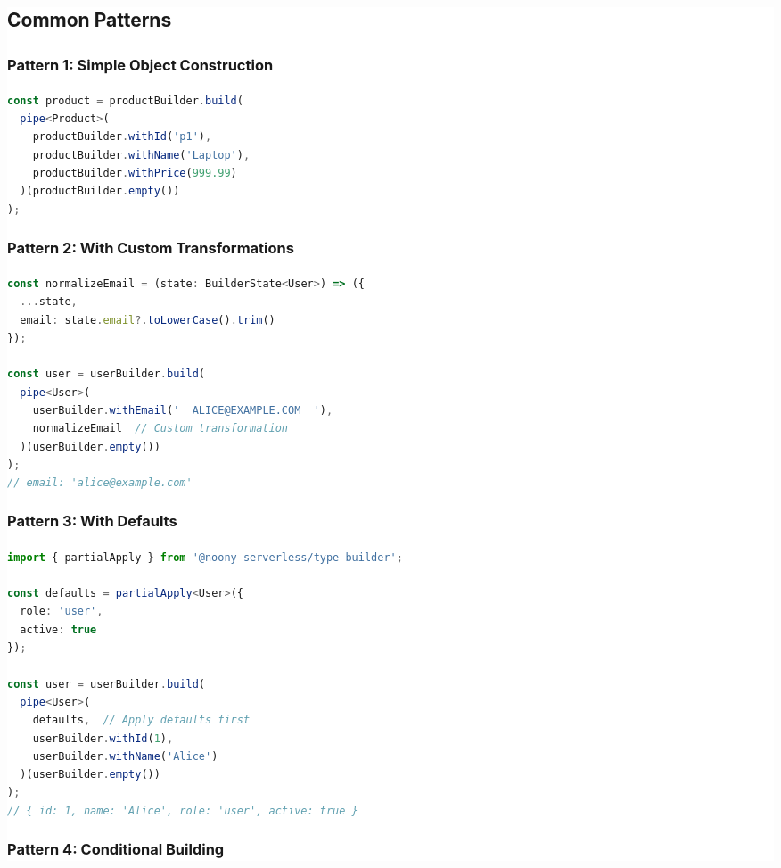 
## Common Patterns

### Pattern 1: Simple Object Construction

```typescript
const product = productBuilder.build(
  pipe<Product>(
    productBuilder.withId('p1'),
    productBuilder.withName('Laptop'),
    productBuilder.withPrice(999.99)
  )(productBuilder.empty())
);
```

### Pattern 2: With Custom Transformations

```typescript
const normalizeEmail = (state: BuilderState<User>) => ({
  ...state,
  email: state.email?.toLowerCase().trim()
});

const user = userBuilder.build(
  pipe<User>(
    userBuilder.withEmail('  ALICE@EXAMPLE.COM  '),
    normalizeEmail  // Custom transformation
  )(userBuilder.empty())
);
// email: 'alice@example.com'
```

### Pattern 3: With Defaults

```typescript
import { partialApply } from '@noony-serverless/type-builder';

const defaults = partialApply<User>({
  role: 'user',
  active: true
});

const user = userBuilder.build(
  pipe<User>(
    defaults,  // Apply defaults first
    userBuilder.withId(1),
    userBuilder.withName('Alice')
  )(userBuilder.empty())
);
// { id: 1, name: 'Alice', role: 'user', active: true }
```

### Pattern 4: Conditional Building
